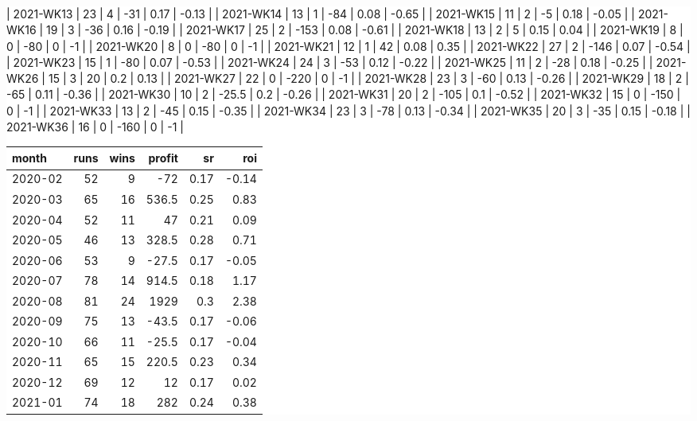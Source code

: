 | 2021-WK13 |     23 |      4 |    -31   | 0.17 | -0.13 |
| 2021-WK14 |     13 |      1 |    -84   | 0.08 | -0.65 |
| 2021-WK15 |     11 |      2 |     -5   | 0.18 | -0.05 |
| 2021-WK16 |     19 |      3 |    -36   | 0.16 | -0.19 |
| 2021-WK17 |     25 |      2 |   -153   | 0.08 | -0.61 |
| 2021-WK18 |     13 |      2 |      5   | 0.15 |  0.04 |
| 2021-WK19 |      8 |      0 |    -80   | 0    | -1    |
| 2021-WK20 |      8 |      0 |    -80   | 0    | -1    |
| 2021-WK21 |     12 |      1 |     42   | 0.08 |  0.35 |
| 2021-WK22 |     27 |      2 |   -146   | 0.07 | -0.54 |
| 2021-WK23 |     15 |      1 |    -80   | 0.07 | -0.53 |
| 2021-WK24 |     24 |      3 |    -53   | 0.12 | -0.22 |
| 2021-WK25 |     11 |      2 |    -28   | 0.18 | -0.25 |
| 2021-WK26 |     15 |      3 |     20   | 0.2  |  0.13 |
| 2021-WK27 |     22 |      0 |   -220   | 0    | -1    |
| 2021-WK28 |     23 |      3 |    -60   | 0.13 | -0.26 |
| 2021-WK29 |     18 |      2 |    -65   | 0.11 | -0.36 |
| 2021-WK30 |     10 |      2 |    -25.5 | 0.2  | -0.26 |
| 2021-WK31 |     20 |      2 |   -105   | 0.1  | -0.52 |
| 2021-WK32 |     15 |      0 |   -150   | 0    | -1    |
| 2021-WK33 |     13 |      2 |    -45   | 0.15 | -0.35 |
| 2021-WK34 |     23 |      3 |    -78   | 0.13 | -0.34 |
| 2021-WK35 |     20 |      3 |    -35   | 0.15 | -0.18 |
| 2021-WK36 |     16 |      0 |   -160   | 0    | -1    |

| month   |   runs |   wins |   profit |   sr |   roi |
|:--------|-------:|-------:|---------:|-----:|------:|
| 2020-02 |     52 |      9 |    -72   | 0.17 | -0.14 |
| 2020-03 |     65 |     16 |    536.5 | 0.25 |  0.83 |
| 2020-04 |     52 |     11 |     47   | 0.21 |  0.09 |
| 2020-05 |     46 |     13 |    328.5 | 0.28 |  0.71 |
| 2020-06 |     53 |      9 |    -27.5 | 0.17 | -0.05 |
| 2020-07 |     78 |     14 |    914.5 | 0.18 |  1.17 |
| 2020-08 |     81 |     24 |   1929   | 0.3  |  2.38 |
| 2020-09 |     75 |     13 |    -43.5 | 0.17 | -0.06 |
| 2020-10 |     66 |     11 |    -25.5 | 0.17 | -0.04 |
| 2020-11 |     65 |     15 |    220.5 | 0.23 |  0.34 |
| 2020-12 |     69 |     12 |     12   | 0.17 |  0.02 |
| 2021-01 |     74 |     18 |    282   | 0.24 |  0.38 |